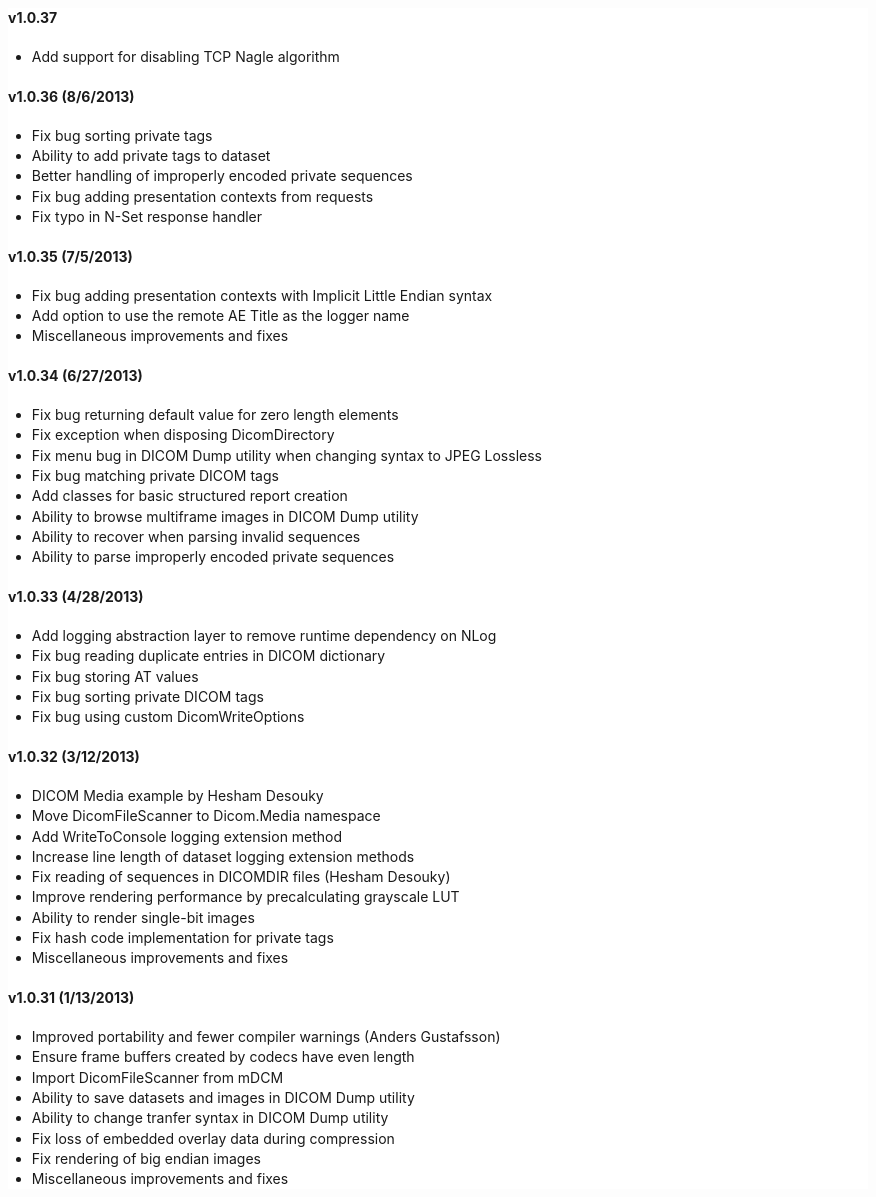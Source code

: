 #### v1.0.37
* Add support for disabling TCP Nagle algorithm

#### v1.0.36 (8/6/2013)
* Fix bug sorting private tags
* Ability to add private tags to dataset
* Better handling of improperly encoded private sequences
* Fix bug adding presentation contexts from requests
* Fix typo in N-Set response handler

#### v1.0.35 (7/5/2013)
* Fix bug adding presentation contexts with Implicit Little Endian syntax
* Add option to use the remote AE Title as the logger name
* Miscellaneous improvements and fixes

#### v1.0.34 (6/27/2013)
* Fix bug returning default value for zero length elements
* Fix exception when disposing DicomDirectory
* Fix menu bug in DICOM Dump utility when changing syntax to JPEG Lossless
* Fix bug matching private DICOM tags
* Add classes for basic structured report creation
* Ability to browse multiframe images in DICOM Dump utility
* Ability to recover when parsing invalid sequences
* Ability to parse improperly encoded private sequences

#### v1.0.33 (4/28/2013)
* Add logging abstraction layer to remove runtime dependency on NLog
* Fix bug reading duplicate entries in DICOM dictionary
* Fix bug storing AT values
* Fix bug sorting private DICOM tags
* Fix bug using custom DicomWriteOptions

#### v1.0.32 (3/12/2013)
* DICOM Media example by Hesham Desouky
* Move DicomFileScanner to Dicom.Media namespace
* Add WriteToConsole logging extension method
* Increase line length of dataset logging extension methods
* Fix reading of sequences in DICOMDIR files (Hesham Desouky)
* Improve rendering performance by precalculating grayscale LUT
* Ability to render single-bit images
* Fix hash code implementation for private tags
* Miscellaneous improvements and fixes

#### v1.0.31 (1/13/2013)
* Improved portability and fewer compiler warnings (Anders Gustafsson)
* Ensure frame buffers created by codecs have even length
* Import DicomFileScanner from mDCM
* Ability to save datasets and images in DICOM Dump utility
* Ability to change tranfer syntax in DICOM Dump utility
* Fix loss of embedded overlay data during compression
* Fix rendering of big endian images
* Miscellaneous improvements and fixes
